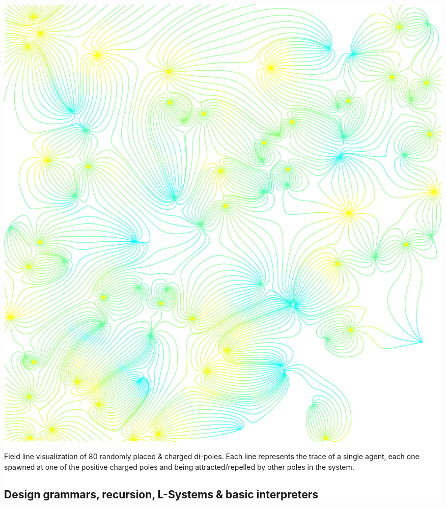 ![image](../assets/15/30/01lEfUeVZ6iDAPiQB.png)

Field line visualization of 80 randomly placed & charged di-poles. Each line
represents the trace of a single agent, each one spawned at one of the positive
charged poles and being attracted/repelled by other poles in the system.

## Design grammars, recursion, L-Systems & basic interpreters
